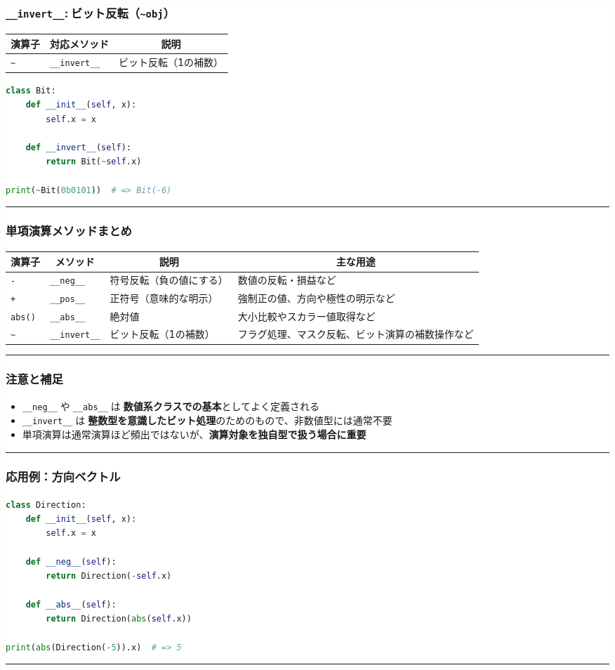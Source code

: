 
### `__invert__`: ビット反転（`~obj`）

| 演算子 | 対応メソッド       | 説明          |
| --- | ------------ | ----------- |
| `~` | `__invert__` | ビット反転（1の補数） |

```python
class Bit:
    def __init__(self, x):
        self.x = x

    def __invert__(self):
        return Bit(~self.x)

print(~Bit(0b0101))  # => Bit(-6)
```

---

### 単項演算メソッドまとめ

| 演算子     | メソッド         | 説明           | 主な用途                     |
| ------- | ------------ | ------------ | ------------------------ |
| `-`     | `__neg__`    | 符号反転（負の値にする） | 数値の反転・損益など               |
| `+`     | `__pos__`    | 正符号（意味的な明示）  | 強制正の値、方向や極性の明示など         |
| `abs()` | `__abs__`    | 絶対値          | 大小比較やスカラー値取得など           |
| `~`     | `__invert__` | ビット反転（1の補数）  | フラグ処理、マスク反転、ビット演算の補数操作など |

---

### 注意と補足

* `__neg__` や `__abs__` は **数値系クラスでの基本**としてよく定義される
* `__invert__` は **整数型を意識したビット処理**のためのもので、非数値型には通常不要
* 単項演算は通常演算ほど頻出ではないが、**演算対象を独自型で扱う場合に重要**

---

### 応用例：方向ベクトル

```python
class Direction:
    def __init__(self, x):
        self.x = x

    def __neg__(self):
        return Direction(-self.x)

    def __abs__(self):
        return Direction(abs(self.x))

print(abs(Direction(-5)).x)  # => 5
```

---